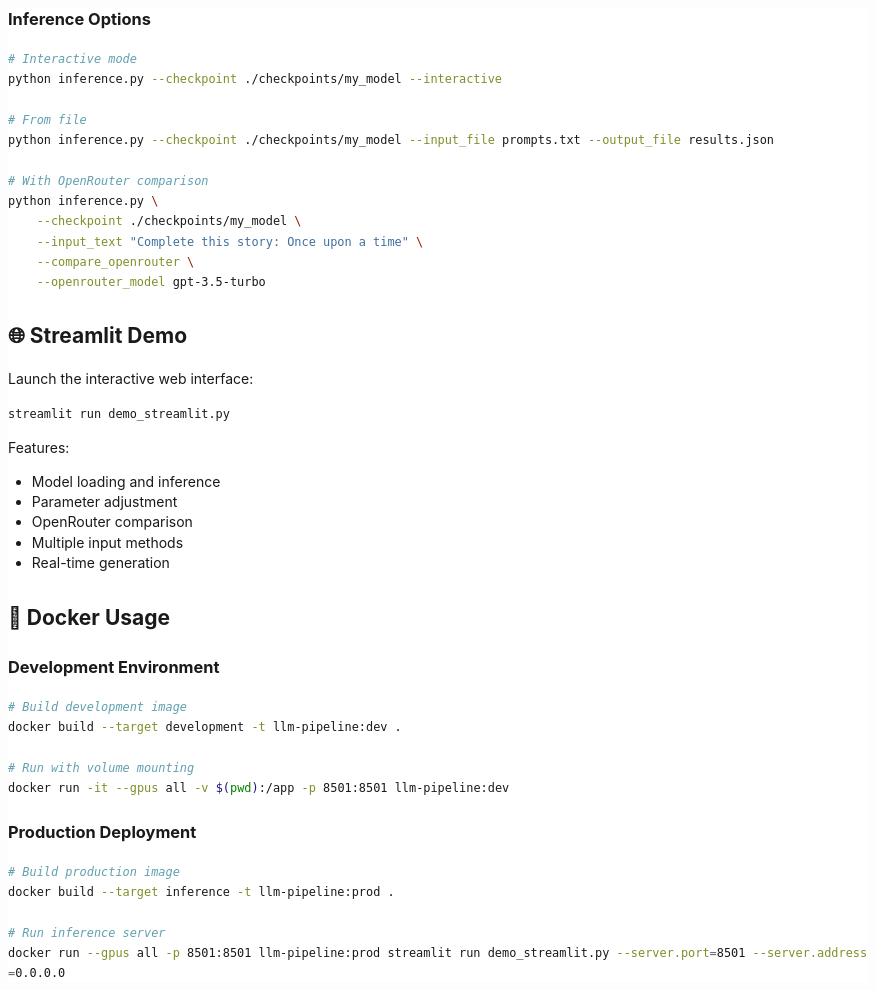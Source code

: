 ### Inference Options

```bash
# Interactive mode
python inference.py --checkpoint ./checkpoints/my_model --interactive

# From file
python inference.py --checkpoint ./checkpoints/my_model --input_file prompts.txt --output_file results.json

# With OpenRouter comparison
python inference.py \
    --checkpoint ./checkpoints/my_model \
    --input_text "Complete this story: Once upon a time" \
    --compare_openrouter \
    --openrouter_model gpt-3.5-turbo
```

## 🌐 Streamlit Demo

Launch the interactive web interface:

```bash
streamlit run demo_streamlit.py
```

Features:
- Model loading and inference
- Parameter adjustment
- OpenRouter comparison
- Multiple input methods
- Real-time generation

## 🐳 Docker Usage

### Development Environment

```bash
# Build development image
docker build --target development -t llm-pipeline:dev .

# Run with volume mounting
docker run -it --gpus all -v $(pwd):/app -p 8501:8501 llm-pipeline:dev
```

### Production Deployment

```bash
# Build production image
docker build --target inference -t llm-pipeline:prod .

# Run inference server
docker run --gpus all -p 8501:8501 llm-pipeline:prod streamlit run demo_streamlit.py --server.port=8501 --server.address=0.0.0.0
```
